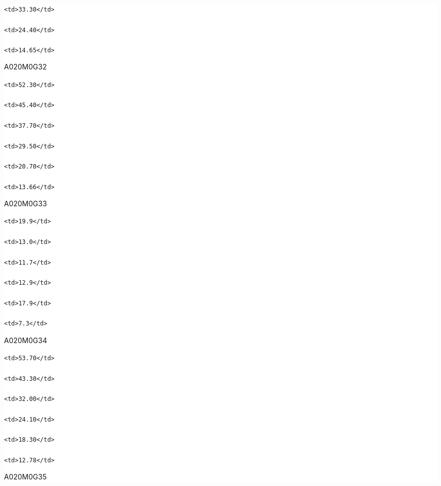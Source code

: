     <td>33.30</td>
    
    <td>24.40</td>
    
    <td>14.65</td>
    

</tr>

<tr>
    <td>A020M0G32</td>
    
    <td>52.30</td>
    
    <td>45.40</td>
    
    <td>37.70</td>
    
    <td>29.50</td>
    
    <td>20.70</td>
    
    <td>13.66</td>
    

</tr>

<tr>
    <td>A020M0G33</td>
    
    <td>19.9</td>
    
    <td>13.0</td>
    
    <td>11.7</td>
    
    <td>12.9</td>
    
    <td>17.9</td>
    
    <td>7.3</td>
    

</tr>

<tr>
    <td>A020M0G34</td>
    
    <td>53.70</td>
    
    <td>43.30</td>
    
    <td>32.00</td>
    
    <td>24.10</td>
    
    <td>18.30</td>
    
    <td>12.78</td>
    

</tr>

<tr>
    <td>A020M0G35</td>
    